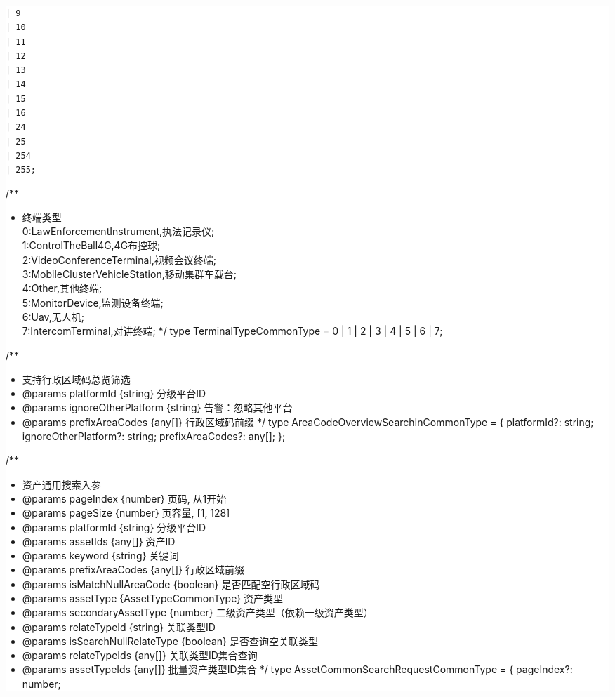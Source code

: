     | 9
    | 10
    | 11
    | 12
    | 13
    | 14
    | 15
    | 16
    | 24
    | 25
    | 254
    | 255;

/**
* 终端类型<br/>
0:LawEnforcementInstrument,执法记录仪; <br/>
1:ControlTheBall4G,4G布控球; <br/>
2:VideoConferenceTerminal,视频会议终端; <br/>
3:MobileClusterVehicleStation,移动集群车载台; <br/>
4:Other,其他终端; <br/>
5:MonitorDevice,监测设备终端; <br/>
6:Uav,无人机; <br/>
7:IntercomTerminal,对讲终端; 
*/
type TerminalTypeCommonType = 0 | 1 | 2 | 3 | 4 | 5 | 6 | 7;

/**
 * 支持行政区域码总览筛选
 * @params platformId {string} 分级平台ID
 * @params ignoreOtherPlatform {string} 告警：忽略其他平台
 * @params prefixAreaCodes {any[]} 行政区域码前缀
 */
type AreaCodeOverviewSearchInCommonType = {
    platformId?: string;
    ignoreOtherPlatform?: string;
    prefixAreaCodes?: any[];
};

/**
 * 资产通用搜索入参
 * @params pageIndex {number} 页码, 从1开始
 * @params pageSize {number} 页容量, [1, 128]
 * @params platformId {string} 分级平台ID
 * @params assetIds {any[]} 资产ID
 * @params keyword {string} 关键词
 * @params prefixAreaCodes {any[]} 行政区域前缀
 * @params isMatchNullAreaCode {boolean} 是否匹配空行政区域码
 * @params assetType {AssetTypeCommonType} 资产类型
 * @params secondaryAssetType {number} 二级资产类型（依赖一级资产类型）
 * @params relateTypeId {string} 关联类型ID
 * @params isSearchNullRelateType {boolean} 是否查询空关联类型
 * @params relateTypeIds {any[]} 关联类型ID集合查询
 * @params assetTypeIds {any[]} 批量资产类型ID集合
 */
type AssetCommonSearchRequestCommonType = {
    pageIndex?: number;